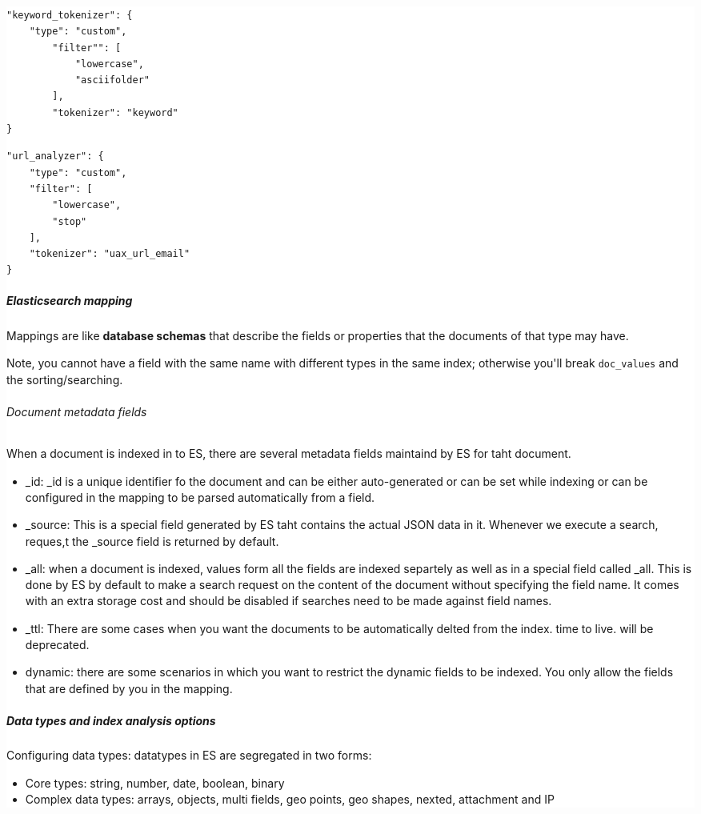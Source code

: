 ```
"keyword_tokenizer": {
	"type": "custom",
		"filter"": [
			"lowercase",
			"asciifolder"
		],
		"tokenizer": "keyword"
}
```

```
"url_analyzer": {
	"type": "custom",
	"filter": [
		"lowercase",
		"stop"
	],
	"tokenizer": "uax_url_email"
}
```

##### Elasticsearch mapping

Mappings are like **database schemas** that describe the fields or properties that the documents of that type may have. 

Note, you cannot have a field with the same name with different types in the same index; otherwise you'll break `doc_values` and the sorting/searching.

###### Document metadata fields

When a document is indexed in to ES, there are several metadata fields maintaind by ES for taht document.

- _id: _id is a unique identifier fo the document and can be either auto-generated or can be set while indexing or can be configured in the mapping to be parsed automatically from a field.

- _source: This is a special field generated by ES taht contains the actual JSON data in it. Whenever we execute a search, reques,t the _source field is returned by default.

- _all: when a document is indexed, values form all the fields are indexed separtely as well as in a special field called _all. This is done by ES by default to make a search request on the content of the document without specifying the field name. It comes with an extra storage cost and should be disabled if searches need to be made against field names.

- _ttl: There are some cases when you want the documents to be automatically delted from the index. time to live. will be deprecated.

- dynamic: there are some scenarios in which you want to restrict the dynamic fields to be indexed. You only allow the fields that are defined by you in the mapping.

##### Data types and index analysis options

Configuring data types: datatypes in ES are segregated in two forms:

- Core types: string, number, date, boolean, binary
- Complex data types: arrays, objects, multi fields, geo points, geo shapes, nexted, attachment and IP
